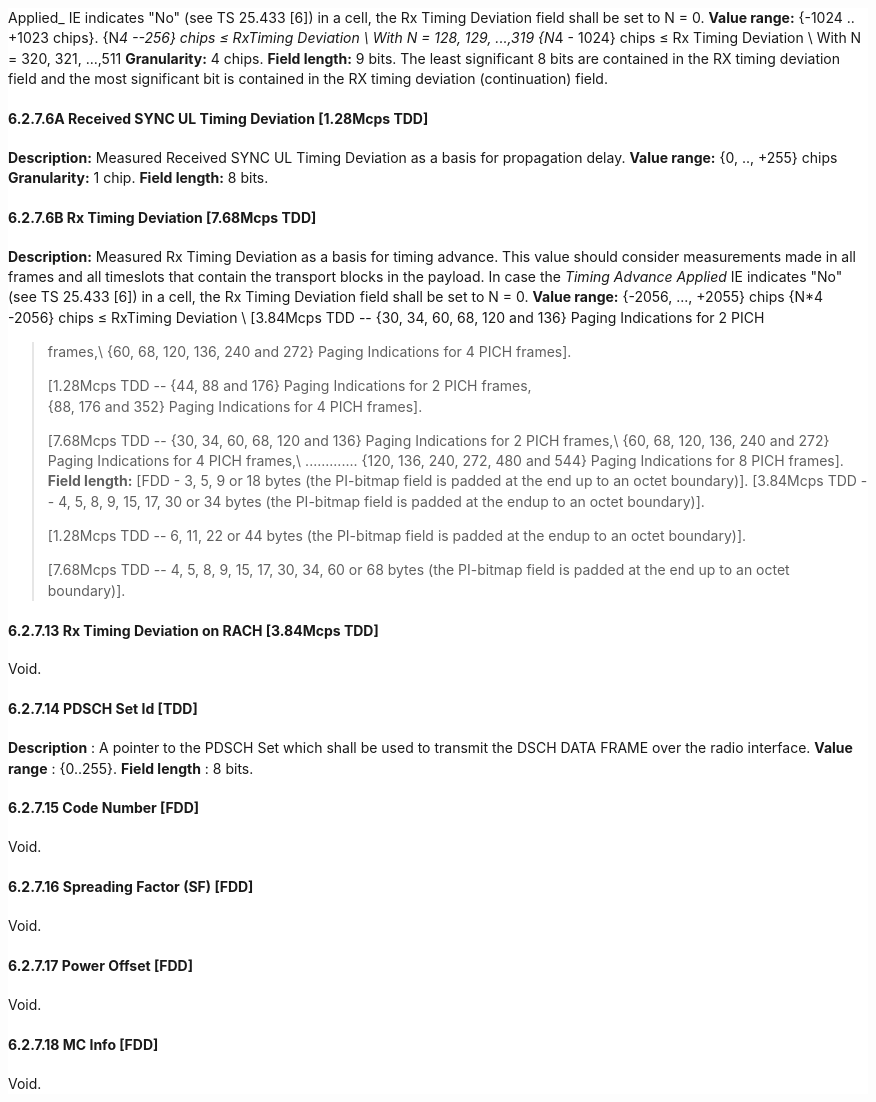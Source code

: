 Applied_ IE indicates \"No\" (see TS 25.433 [6]) in a cell, the Rx Timing
Deviation field shall be set to N = 0.
**Value range:** {-1024 .. +1023 chips}.
{N*4 --256} chips ≤ RxTiming Deviation \ With N = 128, 129, ...,319
{N*4 - 1024} chips ≤ Rx Timing Deviation \ With N = 320, 321, ...,511
**Granularity:** 4 chips.
**Field length:** 9 bits. The least significant 8 bits are contained in the RX
timing deviation field and the most significant bit is contained in the RX
timing deviation (continuation) field.
#### 6.2.7.6A Received SYNC UL Timing Deviation [1.28Mcps TDD]
**Description:** Measured Received SYNC UL Timing Deviation as a basis for
propagation delay.
**Value range:** {0, .., +255} chips
**Granularity:** 1 chip.
**Field length:** 8 bits.
#### 6.2.7.6B Rx Timing Deviation [7.68Mcps TDD]
**Description:** Measured Rx Timing Deviation as a basis for timing advance.
This value should consider measurements made in all frames and all timeslots
that contain the transport blocks in the payload. In case the _Timing Advance
Applied_ IE indicates \"No\" (see TS 25.433 [6]) in a cell, the Rx Timing
Deviation field shall be set to N = 0.
**Value range:** {-2056, ..., +2055} chips
{N*4 -2056} chips ≤ RxTiming Deviation \ [3.84Mcps TDD -- {30, 34, 60, 68, 120 and 136} Paging Indications for 2 PICH
> frames,\ {60, 68, 120, 136, 240 and 272} Paging Indications for 4 PICH
> frames].
>
> [1.28Mcps TDD -- {44, 88 and 176} Paging Indications for 2 PICH frames,\
> {88, 176 and 352} Paging Indications for 4 PICH frames].
>
> [7.68Mcps TDD -- {30, 34, 60, 68, 120 and 136} Paging Indications for 2 PICH
> frames,\ {60, 68, 120, 136, 240 and 272} Paging Indications for 4 PICH
> frames,\ ............. {120, 136, 240, 272, 480 and 544} Paging Indications
> for 8 PICH frames].
**Field length:** [FDD - 3, 5, 9 or 18 bytes (the PI-bitmap field is padded at
the end up to an octet boundary)].
> [3.84Mcps TDD -- 4, 5, 8, 9, 15, 17, 30 or 34 bytes (the PI-bitmap field is
> padded at the endup to an octet boundary)].
>
> [1.28Mcps TDD -- 6, 11, 22 or 44 bytes (the PI-bitmap field is padded at the
> endup to an octet boundary)].
>
> [7.68Mcps TDD -- 4, 5, 8, 9, 15, 17, 30, 34, 60 or 68 bytes (the PI-bitmap
> field is padded at the end up to an octet boundary)].
#### 6.2.7.13 Rx Timing Deviation on RACH [3.84Mcps TDD]
Void.
#### 6.2.7.14 PDSCH Set Id [TDD]
**Description** : A pointer to the PDSCH Set which shall be used to transmit
the DSCH DATA FRAME over the radio interface.
**Value range** : {0..255}.
**Field length** : 8 bits.
#### 6.2.7.15 Code Number [FDD]
Void.
#### 6.2.7.16 Spreading Factor (SF) [FDD]
Void.
#### 6.2.7.17 Power Offset [FDD]
Void.
#### 6.2.7.18 MC Info [FDD]
Void.